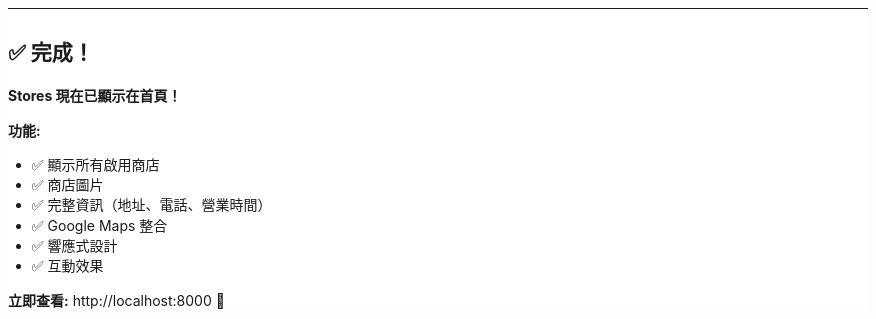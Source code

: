 ```
```

---

## ✅ 完成！

**Stores 現在已顯示在首頁！**

**功能:**
- ✅ 顯示所有啟用商店
- ✅ 商店圖片
- ✅ 完整資訊（地址、電話、營業時間）
- ✅ Google Maps 整合
- ✅ 響應式設計
- ✅ 互動效果

**立即查看:** http://localhost:8000 🚀

